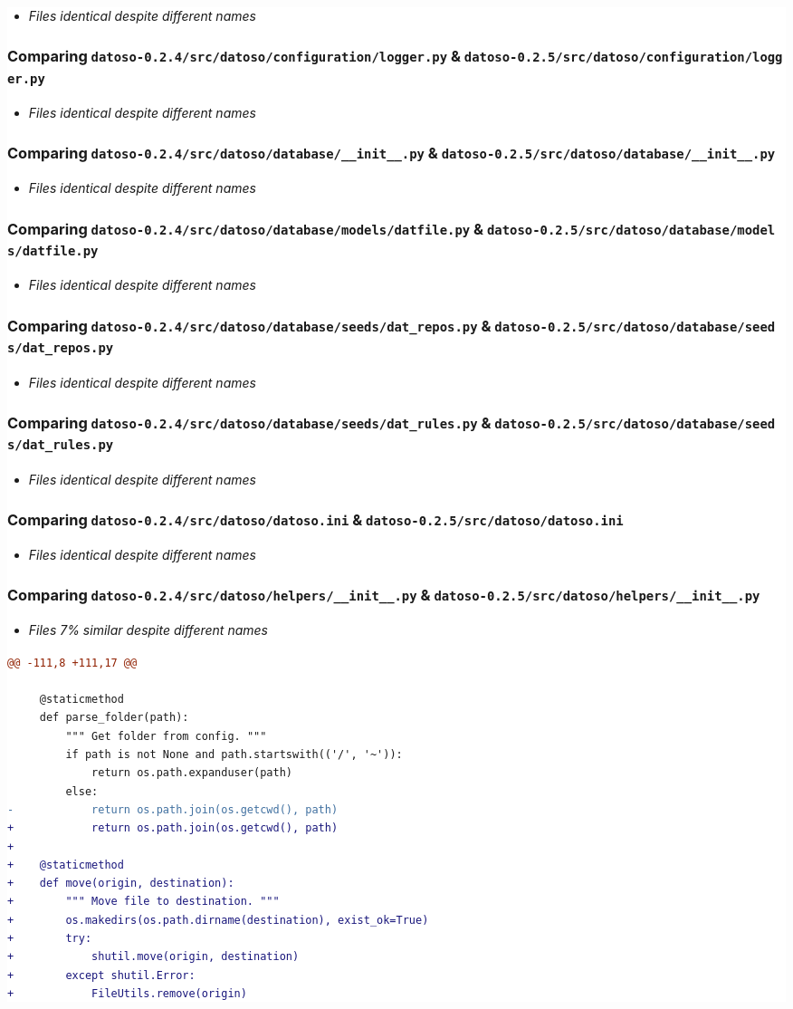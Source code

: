  * *Files identical despite different names*

### Comparing `datoso-0.2.4/src/datoso/configuration/logger.py` & `datoso-0.2.5/src/datoso/configuration/logger.py`

 * *Files identical despite different names*

### Comparing `datoso-0.2.4/src/datoso/database/__init__.py` & `datoso-0.2.5/src/datoso/database/__init__.py`

 * *Files identical despite different names*

### Comparing `datoso-0.2.4/src/datoso/database/models/datfile.py` & `datoso-0.2.5/src/datoso/database/models/datfile.py`

 * *Files identical despite different names*

### Comparing `datoso-0.2.4/src/datoso/database/seeds/dat_repos.py` & `datoso-0.2.5/src/datoso/database/seeds/dat_repos.py`

 * *Files identical despite different names*

### Comparing `datoso-0.2.4/src/datoso/database/seeds/dat_rules.py` & `datoso-0.2.5/src/datoso/database/seeds/dat_rules.py`

 * *Files identical despite different names*

### Comparing `datoso-0.2.4/src/datoso/datoso.ini` & `datoso-0.2.5/src/datoso/datoso.ini`

 * *Files identical despite different names*

### Comparing `datoso-0.2.4/src/datoso/helpers/__init__.py` & `datoso-0.2.5/src/datoso/helpers/__init__.py`

 * *Files 7% similar despite different names*

```diff
@@ -111,8 +111,17 @@
 
     @staticmethod
     def parse_folder(path):
         """ Get folder from config. """
         if path is not None and path.startswith(('/', '~')):
             return os.path.expanduser(path)
         else:
-            return os.path.join(os.getcwd(), path)
+            return os.path.join(os.getcwd(), path)
+
+    @staticmethod
+    def move(origin, destination):
+        """ Move file to destination. """
+        os.makedirs(os.path.dirname(destination), exist_ok=True)
+        try:
+            shutil.move(origin, destination)
+        except shutil.Error:
+            FileUtils.remove(origin)
```
